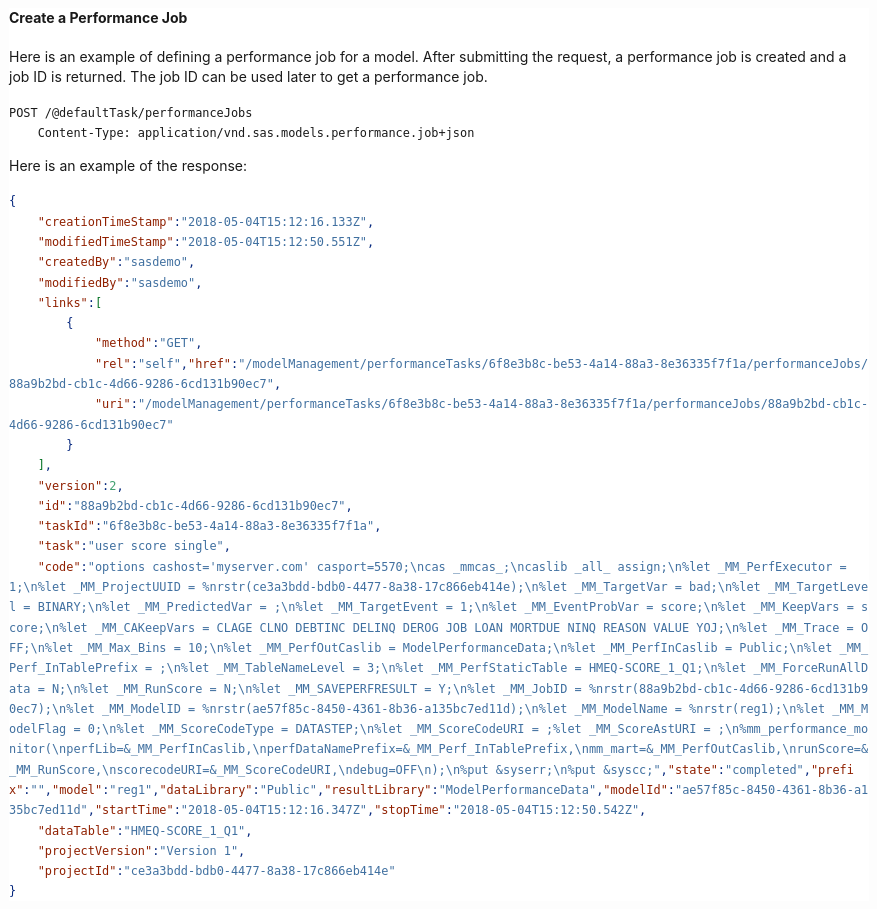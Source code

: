 #### <a name='create-performance-job'>Create a Performance Job</a>
Here is an example of defining a performance job for a model. After submitting the request, a performance job is created and a job ID is returned. The job ID can be used later to get a performance job.

```
POST /@defaultTask/performanceJobs
    Content-Type: application/vnd.sas.models.performance.job+json
```
Here is an example of the response:
```json
{
    "creationTimeStamp":"2018-05-04T15:12:16.133Z",
    "modifiedTimeStamp":"2018-05-04T15:12:50.551Z",
    "createdBy":"sasdemo",
    "modifiedBy":"sasdemo",
    "links":[
        {
            "method":"GET",
            "rel":"self","href":"/modelManagement/performanceTasks/6f8e3b8c-be53-4a14-88a3-8e36335f7f1a/performanceJobs/88a9b2bd-cb1c-4d66-9286-6cd131b90ec7",
            "uri":"/modelManagement/performanceTasks/6f8e3b8c-be53-4a14-88a3-8e36335f7f1a/performanceJobs/88a9b2bd-cb1c-4d66-9286-6cd131b90ec7"
        }
    ],
    "version":2,
    "id":"88a9b2bd-cb1c-4d66-9286-6cd131b90ec7",
    "taskId":"6f8e3b8c-be53-4a14-88a3-8e36335f7f1a",
    "task":"user score single",
    "code":"options cashost='myserver.com' casport=5570;\ncas _mmcas_;\ncaslib _all_ assign;\n%let _MM_PerfExecutor = 1;\n%let _MM_ProjectUUID = %nrstr(ce3a3bdd-bdb0-4477-8a38-17c866eb414e);\n%let _MM_TargetVar = bad;\n%let _MM_TargetLevel = BINARY;\n%let _MM_PredictedVar = ;\n%let _MM_TargetEvent = 1;\n%let _MM_EventProbVar = score;\n%let _MM_KeepVars = score;\n%let _MM_CAKeepVars = CLAGE CLNO DEBTINC DELINQ DEROG JOB LOAN MORTDUE NINQ REASON VALUE YOJ;\n%let _MM_Trace = OFF;\n%let _MM_Max_Bins = 10;\n%let _MM_PerfOutCaslib = ModelPerformanceData;\n%let _MM_PerfInCaslib = Public;\n%let _MM_Perf_InTablePrefix = ;\n%let _MM_TableNameLevel = 3;\n%let _MM_PerfStaticTable = HMEQ-SCORE_1_Q1;\n%let _MM_ForceRunAllData = N;\n%let _MM_RunScore = N;\n%let _MM_SAVEPERFRESULT = Y;\n%let _MM_JobID = %nrstr(88a9b2bd-cb1c-4d66-9286-6cd131b90ec7);\n%let _MM_ModelID = %nrstr(ae57f85c-8450-4361-8b36-a135bc7ed11d);\n%let _MM_ModelName = %nrstr(reg1);\n%let _MM_ModelFlag = 0;\n%let _MM_ScoreCodeType = DATASTEP;\n%let _MM_ScoreCodeURI = ;%let _MM_ScoreAstURI = ;\n%mm_performance_monitor(\nperfLib=&_MM_PerfInCaslib,\nperfDataNamePrefix=&_MM_Perf_InTablePrefix,\nmm_mart=&_MM_PerfOutCaslib,\nrunScore=&_MM_RunScore,\nscorecodeURI=&_MM_ScoreCodeURI,\ndebug=OFF\n);\n%put &syserr;\n%put &syscc;","state":"completed","prefix":"","model":"reg1","dataLibrary":"Public","resultLibrary":"ModelPerformanceData","modelId":"ae57f85c-8450-4361-8b36-a135bc7ed11d","startTime":"2018-05-04T15:12:16.347Z","stopTime":"2018-05-04T15:12:50.542Z",
    "dataTable":"HMEQ-SCORE_1_Q1",
    "projectVersion":"Version 1",
    "projectId":"ce3a3bdd-bdb0-4477-8a38-17c866eb414e"
}
```
